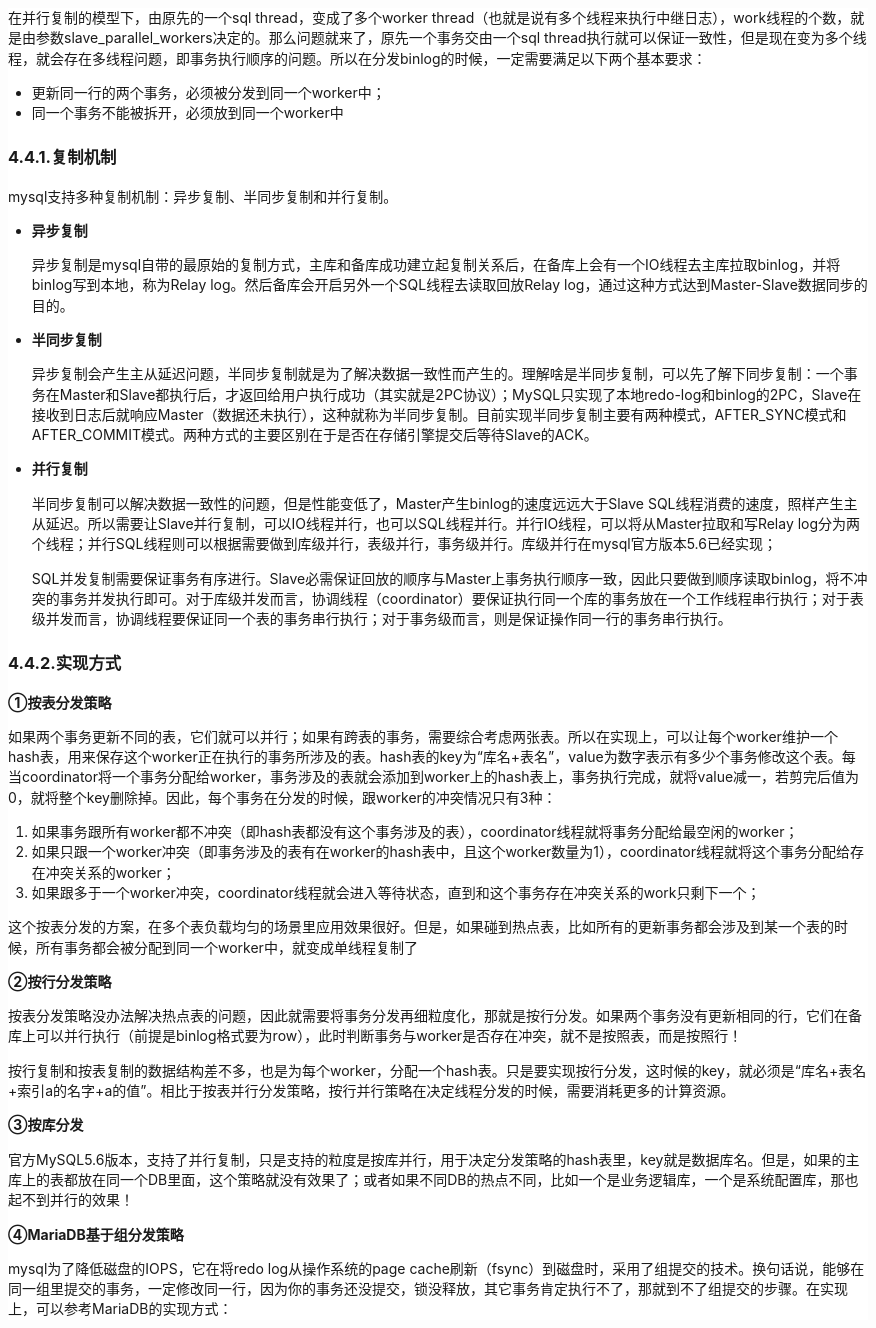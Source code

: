 在并行复制的模型下，由原先的一个sql thread，变成了多个worker thread（也就是说有多个线程来执行中继日志），work线程的个数，就是由参数slave_parallel_workers决定的。那么问题就来了，原先一个事务交由一个sql thread执行就可以保证一致性，但是现在变为多个线程，就会存在多线程问题，即事务执行顺序的问题。所以在分发binlog的时候，一定需要满足以下两个基本要求：

- 更新同一行的两个事务，必须被分发到同一个worker中；
- 同一个事务不能被拆开，必须放到同一个worker中

### 4.4.1.复制机制

mysql支持多种复制机制：异步复制、半同步复制和并行复制。

- **异步复制**

  异步复制是mysql自带的最原始的复制方式，主库和备库成功建立起复制关系后，在备库上会有一个IO线程去主库拉取binlog，并将binlog写到本地，称为Relay log。然后备库会开启另外一个SQL线程去读取回放Relay log，通过这种方式达到Master-Slave数据同步的目的。

- **半同步复制**

  异步复制会产生主从延迟问题，半同步复制就是为了解决数据一致性而产生的。理解啥是半同步复制，可以先了解下同步复制：一个事务在Master和Slave都执行后，才返回给用户执行成功（其实就是2PC协议）；MySQL只实现了本地redo-log和binlog的2PC，Slave在接收到日志后就响应Master（数据还未执行），这种就称为半同步复制。目前实现半同步复制主要有两种模式，AFTER_SYNC模式和AFTER_COMMIT模式。两种方式的主要区别在于是否在存储引擎提交后等待Slave的ACK。

- **并行复制**

  半同步复制可以解决数据一致性的问题，但是性能变低了，Master产生binlog的速度远远大于Slave SQL线程消费的速度，照样产生主从延迟。所以需要让Slave并行复制，可以IO线程并行，也可以SQL线程并行。并行IO线程，可以将从Master拉取和写Relay log分为两个线程；并行SQL线程则可以根据需要做到库级并行，表级并行，事务级并行。库级并行在mysql官方版本5.6已经实现；

  SQL并发复制需要保证事务有序进行。Slave必需保证回放的顺序与Master上事务执行顺序一致，因此只要做到顺序读取binlog，将不冲突的事务并发执行即可。对于库级并发而言，协调线程（coordinator）要保证执行同一个库的事务放在一个工作线程串行执行；对于表级并发而言，协调线程要保证同一个表的事务串行执行；对于事务级而言，则是保证操作同一行的事务串行执行。

### 4.4.2.实现方式

**①按表分发策略**

如果两个事务更新不同的表，它们就可以并行；如果有跨表的事务，需要综合考虑两张表。所以在实现上，可以让每个worker维护一个hash表，用来保存这个worker正在执行的事务所涉及的表。hash表的key为“库名+表名”，value为数字表示有多少个事务修改这个表。每当coordinator将一个事务分配给worker，事务涉及的表就会添加到worker上的hash表上，事务执行完成，就将value减一，若剪完后值为0，就将整个key删除掉。因此，每个事务在分发的时候，跟worker的冲突情况只有3种：

1. 如果事务跟所有worker都不冲突（即hash表都没有这个事务涉及的表），coordinator线程就将事务分配给最空闲的worker；
2. 如果只跟一个worker冲突（即事务涉及的表有在worker的hash表中，且这个worker数量为1），coordinator线程就将这个事务分配给存在冲突关系的worker；
3. 如果跟多于一个worker冲突，coordinator线程就会进入等待状态，直到和这个事务存在冲突关系的work只剩下一个；

这个按表分发的方案，在多个表负载均匀的场景里应用效果很好。但是，如果碰到热点表，比如所有的更新事务都会涉及到某一个表的时候，所有事务都会被分配到同一个worker中，就变成单线程复制了

**②按行分发策略**

按表分发策略没办法解决热点表的问题，因此就需要将事务分发再细粒度化，那就是按行分发。如果两个事务没有更新相同的行，它们在备库上可以并行执行（前提是binlog格式要为row），此时判断事务与worker是否存在冲突，就不是按照表，而是按照行！

按行复制和按表复制的数据结构差不多，也是为每个worker，分配一个hash表。只是要实现按行分发，这时候的key，就必须是“库名+表名+索引a的名字+a的值”。相比于按表并行分发策略，按行并行策略在决定线程分发的时候，需要消耗更多的计算资源。

**③按库分发**

官方MySQL5.6版本，支持了并行复制，只是支持的粒度是按库并行，用于决定分发策略的hash表里，key就是数据库名。但是，如果的主库上的表都放在同一个DB里面，这个策略就没有效果了；或者如果不同DB的热点不同，比如一个是业务逻辑库，一个是系统配置库，那也起不到并行的效果！

**④MariaDB基于组分发策略**

mysql为了降低磁盘的IOPS，它在将redo log从操作系统的page cache刷新（fsync）到磁盘时，采用了组提交的技术。换句话说，能够在同一组里提交的事务，一定修改同一行，因为你的事务还没提交，锁没释放，其它事务肯定执行不了，那就到不了组提交的步骤。在实现上，可以参考MariaDB的实现方式：
